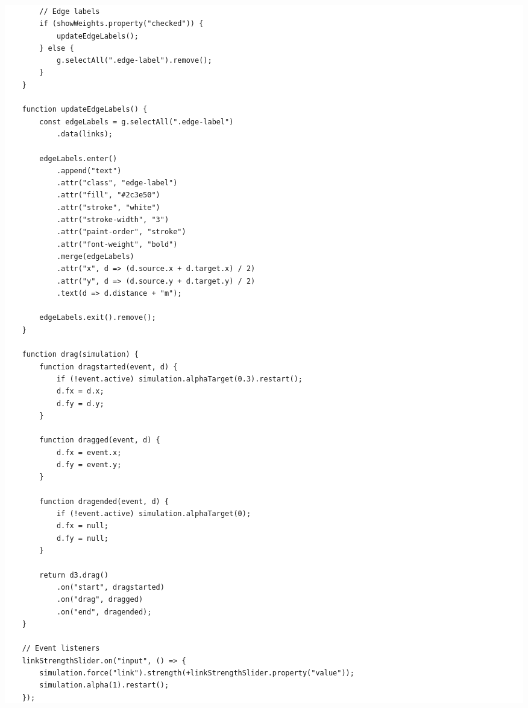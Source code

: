             // Edge labels
            if (showWeights.property("checked")) {
                updateEdgeLabels();
            } else {
                g.selectAll(".edge-label").remove();
            }
        }

        function updateEdgeLabels() {
            const edgeLabels = g.selectAll(".edge-label")
                .data(links);
            
            edgeLabels.enter()
                .append("text")
                .attr("class", "edge-label")
                .attr("fill", "#2c3e50")
                .attr("stroke", "white")
                .attr("stroke-width", "3")
                .attr("paint-order", "stroke")
                .attr("font-weight", "bold")
                .merge(edgeLabels)
                .attr("x", d => (d.source.x + d.target.x) / 2)
                .attr("y", d => (d.source.y + d.target.y) / 2)
                .text(d => d.distance + "m");
            
            edgeLabels.exit().remove();
        }

        function drag(simulation) {
            function dragstarted(event, d) {
                if (!event.active) simulation.alphaTarget(0.3).restart();
                d.fx = d.x;
                d.fy = d.y;
            }
            
            function dragged(event, d) {
                d.fx = event.x;
                d.fy = event.y;
            }
            
            function dragended(event, d) {
                if (!event.active) simulation.alphaTarget(0);
                d.fx = null;
                d.fy = null;
            }
            
            return d3.drag()
                .on("start", dragstarted)
                .on("drag", dragged)
                .on("end", dragended);
        }

        // Event listeners
        linkStrengthSlider.on("input", () => {
            simulation.force("link").strength(+linkStrengthSlider.property("value"));
            simulation.alpha(1).restart();
        });

